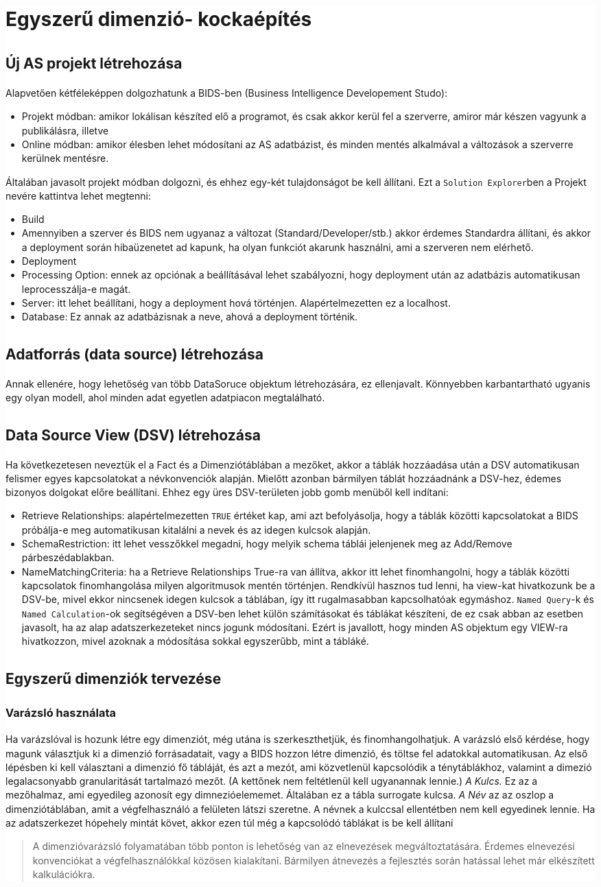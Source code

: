 # Egyszerű dimenzió- kockaépítés
## Új AS projekt létrehozása
Alapvetően kétféleképpen dolgozhatunk a BIDS-ben (Business Intelligence Developement Studo):
* Projekt módban: amikor lokálisan készíted elő a programot, és csak akkor kerül fel a szerverre, amiror már készen vagyunk a publikálásra, illetve
* Online módban: amikor élesben lehet módosítani az AS adatbázist, és minden mentés alkalmával a változások a szerverre kerülnek mentésre.

Általában javasolt projekt módban dolgozni, és ehhez egy-két tulajdonságot be kell állítani. Ezt a `Solution Explorer`ben a Projekt nevére kattintva lehet megtenni:
* Build
 *  Amennyiben a szerver és BIDS nem ugyanaz a változat (Standard/Developer/stb.) akkor érdemes Standardra állítani, és akkor a deployment során hibaüzenetet ad kapunk, ha olyan funkciót akarunk használni, ami a szerveren nem elérhető.
* Deployment
 * Processing Option: ennek az opciónak a beállításával lehet szabályozni, hogy deployment után az adatbázis automatikusan leprocesszálja-e magát.
 * Server: itt lehet beállítani, hogy a deployment hová történjen. Alapértelmezetten ez a localhost.
 * Database: Ez annak az adatbázisnak a neve, ahová a deployment történik.

## Adatforrás (data source) létrehozása
Annak ellenére, hogy lehetőség van több DataSoruce objektum létrehozására, ez ellenjavalt. Könnyebben karbantartható ugyanis egy olyan modell, ahol minden adat egyetlen adatpiacon megtalálható.
## Data Source View (DSV) létrehozása
Ha következetesen neveztük el a Fact és a Dimenziótáblában a mezőket, akkor a táblák hozzáadása után a DSV automatikusan felismer egyes kapcsolatokat a névkonvenciók alapján. Mielőtt azonban bármilyen táblát hozzáadnánk a DSV-hez, édemes bizonyos dolgokat előre beállítani. Ehhez egy üres DSV-területen jobb gomb menüből kell indítani:
* Retrieve Relationships: alapértelmezetten `TRUE` értéket kap, ami azt befolyásolja, hogy a táblák közötti kapcsolatokat a BIDS próbálja-e meg automatikusan kitalálni a nevek és az idegen kulcsok alapján.
* SchemaRestriction: itt lehet vesszőkkel megadni, hogy melyik schema táblái jelenjenek meg az Add/Remove párbeszédablakban.
* NameMatchingCriteria: ha a Retrieve Relationships True-ra van állítva, akkor itt lehet finomhangolni, hogy a táblák közötti kapcsolatok finomhangolása milyen algoritmusok mentén történjen.
Rendkívül hasznos tud lenni, ha view-kat hivatkozunk be a DSV-be, mivel ekkor nincsenek idegen kulcsok a táblában, így itt rugalmasabban kapcsolhatóak egymáshoz.
`Named Query`-k és `Named Calculation`-ok segítségéven a DSV-ben lehet külön számításokat és táblákat készíteni, de ez csak abban az esetben javasolt, ha az alap adatszerkezeteket nincs jogunk módosítani. Ezért is javallott, hogy minden AS objektum egy VIEW-ra hivatkozzon, mivel azoknak a módosítása sokkal egyszerűbb, mint a tábláké.
## Egyszerű dimenziók tervezése
### Varázsló használata
Ha varázslóval is hozunk létre egy dimenziót, még utána is szerkeszthetjük, és finomhangolhatjuk. A varázsló első kérdése, hogy magunk választjuk ki a dimenzió forrásadatait, vagy a BIDS hozzon létre dimenzió, és töltse fel adatokkal automatikusan.
Az első lépésben ki kell választani a dimenzió fő tábláját, és azt a mezót, ami közvetlenül kapcsolódik a ténytáblákhoz, valamint a dimezió legalacsonyabb granularitását tartalmazó mezőt. (A kettőnek nem feltétlenül kell ugyanannak lennie.)
*A Kulcs.* Ez az a mezőhalmaz, ami egyedileg azonosít egy dimnezióelememet. Általában ez a tábla surrogate kulcsa. *A Név* az az oszlop a dimenziótáblában, amit a végfelhasználó a felületen látszi szeretne. A névnek a kulccsal ellentétben nem kell egyedinek lennie. Ha az adatszerkezet hópehely mintát követ, akkor ezen túl még a kapcsolódó táblákat is be kell állítani
>A dimenzióvarázsló folyamatában több ponton is lehetőség van az elnevezések megváltoztatására. Érdemes elnevezési konvenciókat a végfelhasználókkal közösen kialakítani. Bármilyen átnevezés a fejlesztés során hatással lehet már elkészített kalkulációkra.